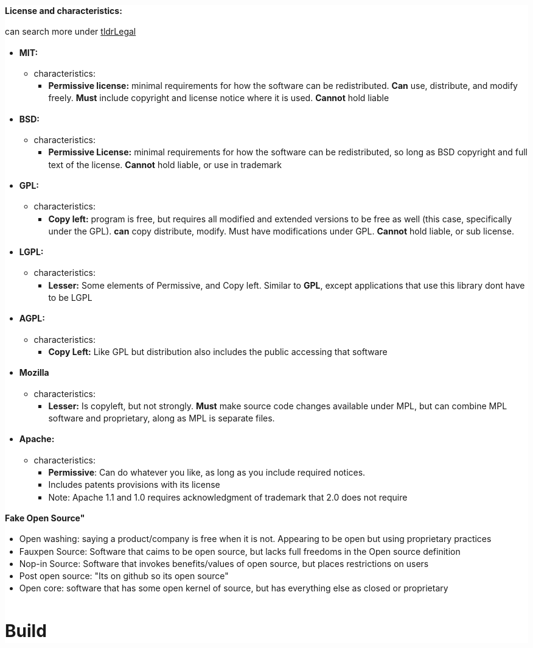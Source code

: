 **License and characteristics:**

can search more under [tldrLegal](https://tldrlegal.com/)

* **MIT:**
  * characteristics:
    * **Permissive license:** minimal requirements for how the software can be redistributed. **Can** use, distribute, and modify freely. **Must** include copyright and license notice where it is used. **Cannot** hold liable

* **BSD:**
  * characteristics:
    * **Permissive License:** minimal requirements for how the software can be redistributed, so long as BSD copyright and full text of the license. **Cannot** hold liable, or use in trademark

* **GPL:**
  * characteristics:
    * **Copy left:** program is free, but requires all modified and extended versions to be free as well (this case, specifically under the GPL). **can** copy distribute, modify. Must have modifications under GPL. **Cannot** hold liable, or sub license.

* **LGPL:**
  * characteristics:
    * **Lesser:** Some elements of Permissive, and Copy left. Similar to **GPL**, except applications that use this library dont have to be LGPL

* **AGPL:**
  * characteristics:
    * **Copy Left:** Like GPL but distribution also includes the public accessing that software

* **Mozilla**
  * characteristics:
    * **Lesser:** Is copyleft, but not strongly. **Must** make source code changes available under MPL, but can combine MPL software and proprietary, along as MPL is separate files.

* **Apache:**
  * characteristics:
    * **Permissive**: Can do whatever you like, as long as you include required notices.
    * Includes patents provisions with its license
    * Note: Apache 1.1 and 1.0 requires acknowledgment of trademark that 2.0 does not require

**Fake Open Source"**
  * Open washing: saying a product/company is free when it is not. Appearing to be open but using proprietary practices
  * Fauxpen Source: Software that caims to be open source, but lacks full freedoms in the Open source definition
  * Nop-in Source: Software that invokes benefits/values of open source, but places restrictions on users
  * Post open source: "Its on github so its open source"
  * Open core: software that has some open kernel of source, but has everything else as closed or proprietary


# Build
